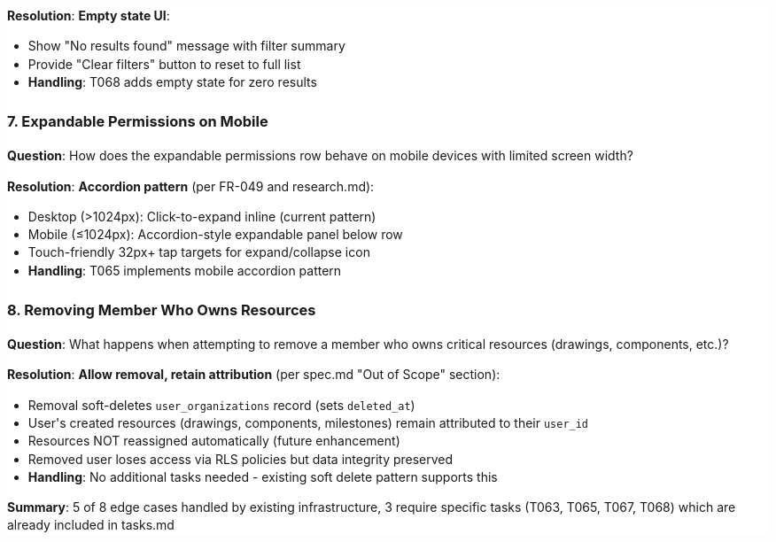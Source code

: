 **Resolution**: **Empty state UI**:
- Show "No results found" message with filter summary
- Provide "Clear filters" button to reset to full list
- **Handling**: T068 adds empty state for zero results

### 7. Expandable Permissions on Mobile

**Question**: How does the expandable permissions row behave on mobile devices with limited screen width?

**Resolution**: **Accordion pattern** (per FR-049 and research.md):
- Desktop (>1024px): Click-to-expand inline (current pattern)
- Mobile (≤1024px): Accordion-style expandable panel below row
- Touch-friendly 32px+ tap targets for expand/collapse icon
- **Handling**: T065 implements mobile accordion pattern

### 8. Removing Member Who Owns Resources

**Question**: What happens when attempting to remove a member who owns critical resources (drawings, components, etc.)?

**Resolution**: **Allow removal, retain attribution** (per spec.md "Out of Scope" section):
- Removal soft-deletes `user_organizations` record (sets `deleted_at`)
- User's created resources (drawings, components, milestones) remain attributed to their `user_id`
- Resources NOT reassigned automatically (future enhancement)
- Removed user loses access via RLS policies but data integrity preserved
- **Handling**: No additional tasks needed - existing soft delete pattern supports this

**Summary**: 5 of 8 edge cases handled by existing infrastructure, 3 require specific tasks (T063, T065, T067, T068) which are already included in tasks.md
